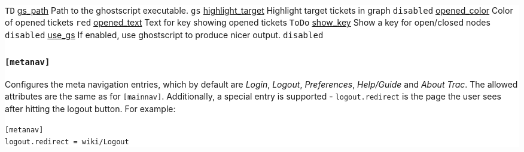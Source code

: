 
</th>
<th><tt>TD</tt></th></tr>
<tr><th><a href="#mastertickets-gs_path-option">gs_path</a></th>
<th>
Path to the ghostscript executable.


</th>
<th><tt>gs</tt></th></tr>
<tr><th><a href="#mastertickets-highlight_target-option">highlight_target</a></th>
<th>
Highlight target tickets in graph


</th>
<th><tt>disabled</tt></th></tr>
<tr><th><a href="#mastertickets-opened_color-option">opened_color</a></th>
<th>
Color of opened tickets


</th>
<th><tt>red</tt></th></tr>
<tr><th><a href="#mastertickets-opened_text-option">opened_text</a></th>
<th>
Text for key showing opened tickets


</th>
<th><tt>ToDo</tt></th></tr>
<tr><th><a href="#mastertickets-show_key-option">show_key</a></th>
<th>
Show a key for open/closed nodes


</th>
<th><tt>disabled</tt></th></tr>
<tr><th><a href="#mastertickets-use_gs-option">use_gs</a></th>
<th>
If enabled, use ghostscript to produce nicer output.


</th>
<th><tt>disabled</tt></th></tr></table>

### `[metanav]`


Configures the meta navigation
entries, which by default are *Login*, *Logout*, *Preferences*,
*Help/Guide* and *About Trac*. The allowed attributes are the
same as for `[mainnav]`. Additionally, a special entry is supported -
`logout.redirect` is the page the user sees after hitting the logout
button. For example:


```
[metanav]
logout.redirect = wiki/Logout
```
